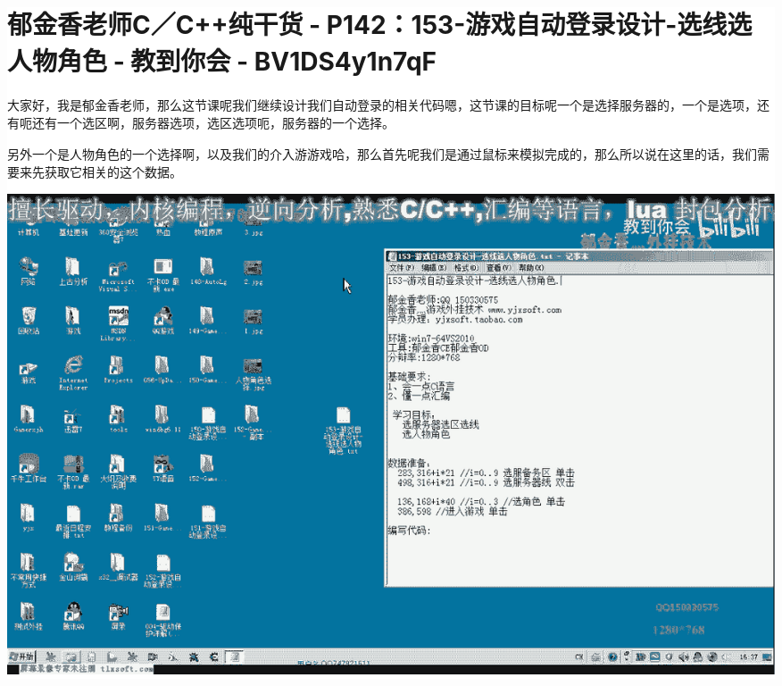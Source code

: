 # 郁金香老师C／C++纯干货 - P142：153-游戏自动登录设计-选线选人物角色 - 教到你会 - BV1DS4y1n7qF

大家好，我是郁金香老师，那么这节课呢我们继续设计我们自动登录的相关代码嗯，这节课的目标呢一个是选择服务器的，一个是选项，还有呃还有一个选区啊，服务器选项，选区选项呃，服务器的一个选择。

另外一个是人物角色的一个选择啊，以及我们的介入游游戏哈，那么首先呢我们是通过鼠标来模拟完成的，那么所以说在这里的话，我们需要来先获取它相关的这个数据。



![](img/c7ebe80beaddbd2ff2f27363484c33e8_1.png)

